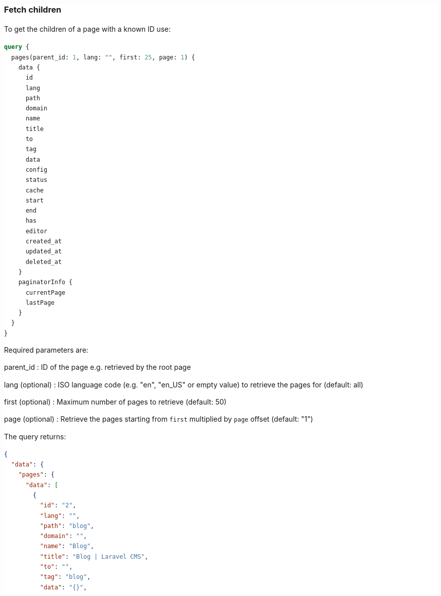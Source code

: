 ### Fetch children

To get the children of a page with a known ID use:

```graphql
query {
  pages(parent_id: 1, lang: "", first: 25, page: 1) {
    data {
      id
      lang
      path
      domain
      name
      title
      to
      tag
      data
      config
      status
      cache
      start
      end
      has
      editor
      created_at
      updated_at
      deleted_at
    }
    paginatorInfo {
      currentPage
      lastPage
    }
  }
}
```

Required parameters are:

parent_id
: ID of the page e.g. retrieved by the root page

lang (optional)
: ISO language code (e.g. "en", "en_US" or empty value) to retrieve the pages for (default: all)

first (optional)
: Maximum number of pages to retrieve (default: 50)

page (optional)
: Retrieve the pages starting from `first` multiplied by `page` offset (default: "1")

The query returns:

```json
{
  "data": {
    "pages": {
      "data": [
        {
          "id": "2",
          "lang": "",
          "path": "blog",
          "domain": "",
          "name": "Blog",
          "title": "Blog | Laravel CMS",
          "to": "",
          "tag": "blog",
          "data": "{}",
```